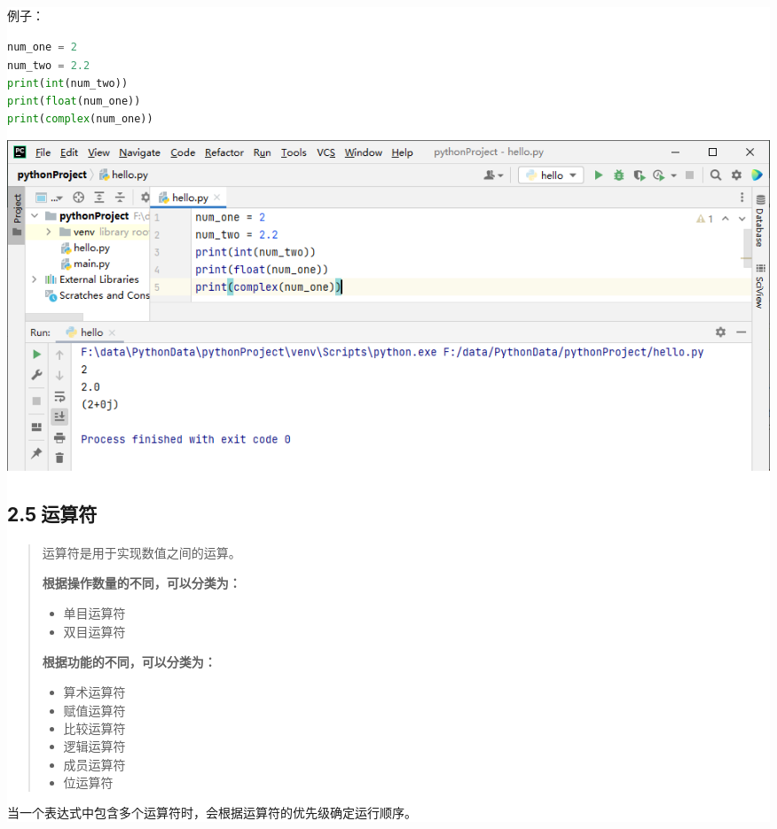 例子：

```python
num_one = 2
num_two = 2.2
print(int(num_two))
print(float(num_one))
print(complex(num_one))
```

![image-20220108163643684](Python学习.assets/image-20220108163643684.png)





## 2.5 运算符

> 运算符是用于实现数值之间的运算。
>
> **根据操作数量的不同，可以分类为：**
>
> * 单目运算符
> * 双目运算符
>
> **根据功能的不同，可以分类为：**
>
> * 算术运算符
> * 赋值运算符
> * 比较运算符
> * 逻辑运算符
> * 成员运算符
> * 位运算符

当一个表达式中包含多个运算符时，会根据运算符的优先级确定运行顺序。
